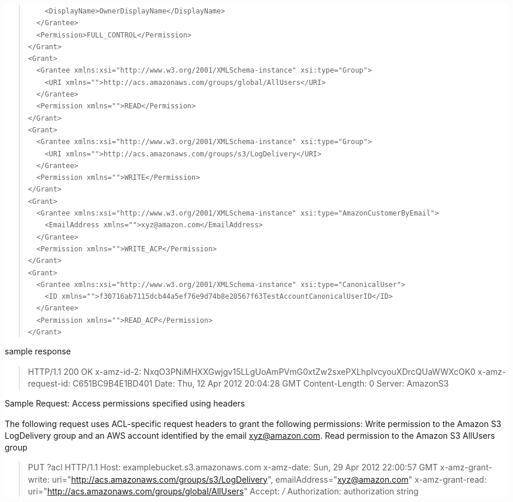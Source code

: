 >         <DisplayName>OwnerDisplayName</DisplayName>
>       </Grantee>
>       <Permission>FULL_CONTROL</Permission>
>     </Grant>
>     <Grant>
>       <Grantee xmlns:xsi="http://www.w3.org/2001/XMLSchema-instance" xsi:type="Group">
>         <URI xmlns="">http://acs.amazonaws.com/groups/global/AllUsers</URI>
>       </Grantee>
>       <Permission xmlns="">READ</Permission>
>     </Grant>
>     <Grant>
>       <Grantee xmlns:xsi="http://www.w3.org/2001/XMLSchema-instance" xsi:type="Group">
>         <URI xmlns="">http://acs.amazonaws.com/groups/s3/LogDelivery</URI>
>       </Grantee>
>       <Permission xmlns="">WRITE</Permission>
>     </Grant>
>     <Grant>
>       <Grantee xmlns:xsi="http://www.w3.org/2001/XMLSchema-instance" xsi:type="AmazonCustomerByEmail">
>         <EmailAddress xmlns="">xyz@amazon.com</EmailAddress>
>       </Grantee>
>       <Permission xmlns="">WRITE_ACP</Permission>
>     </Grant>
>     <Grant>
>       <Grantee xmlns:xsi="http://www.w3.org/2001/XMLSchema-instance" xsi:type="CanonicalUser">
>         <ID xmlns="">f30716ab7115dcb44a5ef76e9d74b8e20567f63TestAccountCanonicalUserID</ID>
>       </Grantee>
>       <Permission xmlns="">READ_ACP</Permission>
>     </Grant>
>   </AccessControlList>
> </AccessControlPolicy>

sample response
> HTTP/1.1 200 OK
> x-amz-id-2: NxqO3PNiMHXXGwjgv15LLgUoAmPVmG0xtZw2sxePXLhpIvcyouXDrcQUaWWXcOK0
> x-amz-request-id: C651BC9B4E1BD401
> Date: Thu, 12 Apr 2012 20:04:28 GMT
> Content-Length: 0
> Server: AmazonS3

Sample Request: Access permissions specified using headers

The following request uses ACL-specific request headers to grant the following permissions:
Write permission to the Amazon S3 LogDelivery group and an AWS account identified by the email xyz@amazon.com.
Read permission to the Amazon S3 AllUsers group

> PUT ?acl HTTP/1.1
> Host: examplebucket.s3.amazonaws.com
> x-amz-date: Sun, 29 Apr 2012 22:00:57 GMT
> x-amz-grant-write: uri="http://acs.amazonaws.com/groups/s3/LogDelivery", emailAddress="xyz@amazon.com"
> x-amz-grant-read: uri="http://acs.amazonaws.com/groups/global/AllUsers"
> Accept: */*
> Authorization: authorization string
